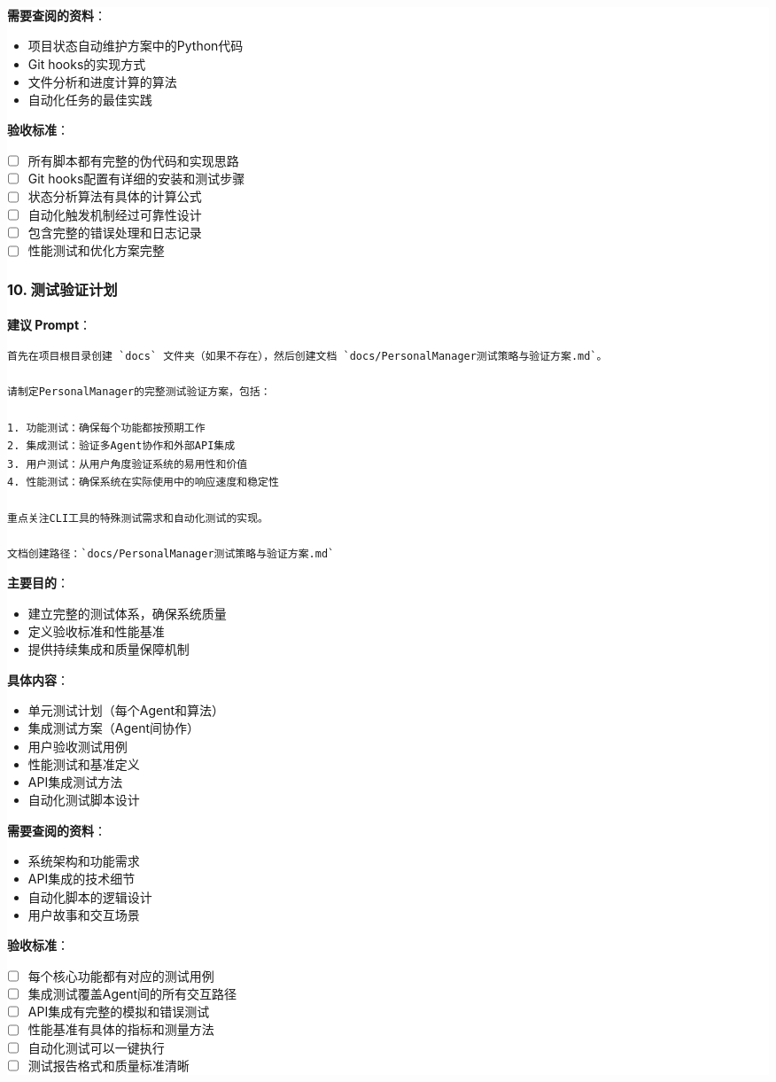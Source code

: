 **需要查阅的资料**：
- 项目状态自动维护方案中的Python代码
- Git hooks的实现方式
- 文件分析和进度计算的算法
- 自动化任务的最佳实践

**验收标准**：
- [ ] 所有脚本都有完整的伪代码和实现思路
- [ ] Git hooks配置有详细的安装和测试步骤
- [ ] 状态分析算法有具体的计算公式
- [ ] 自动化触发机制经过可靠性设计
- [ ] 包含完整的错误处理和日志记录
- [ ] 性能测试和优化方案完整

### 10. 测试验证计划

**建议 Prompt**：
```
首先在项目根目录创建 `docs` 文件夹（如果不存在），然后创建文档 `docs/PersonalManager测试策略与验证方案.md`。

请制定PersonalManager的完整测试验证方案，包括：

1. 功能测试：确保每个功能都按预期工作
2. 集成测试：验证多Agent协作和外部API集成
3. 用户测试：从用户角度验证系统的易用性和价值
4. 性能测试：确保系统在实际使用中的响应速度和稳定性

重点关注CLI工具的特殊测试需求和自动化测试的实现。

文档创建路径：`docs/PersonalManager测试策略与验证方案.md`
```

**主要目的**：
- 建立完整的测试体系，确保系统质量
- 定义验收标准和性能基准
- 提供持续集成和质量保障机制

**具体内容**：
- 单元测试计划（每个Agent和算法）
- 集成测试方案（Agent间协作）
- 用户验收测试用例
- 性能测试和基准定义
- API集成测试方法
- 自动化测试脚本设计

**需要查阅的资料**：
- 系统架构和功能需求
- API集成的技术细节
- 自动化脚本的逻辑设计
- 用户故事和交互场景

**验收标准**：
- [ ] 每个核心功能都有对应的测试用例
- [ ] 集成测试覆盖Agent间的所有交互路径
- [ ] API集成有完整的模拟和错误测试
- [ ] 性能基准有具体的指标和测量方法
- [ ] 自动化测试可以一键执行
- [ ] 测试报告格式和质量标准清晰
